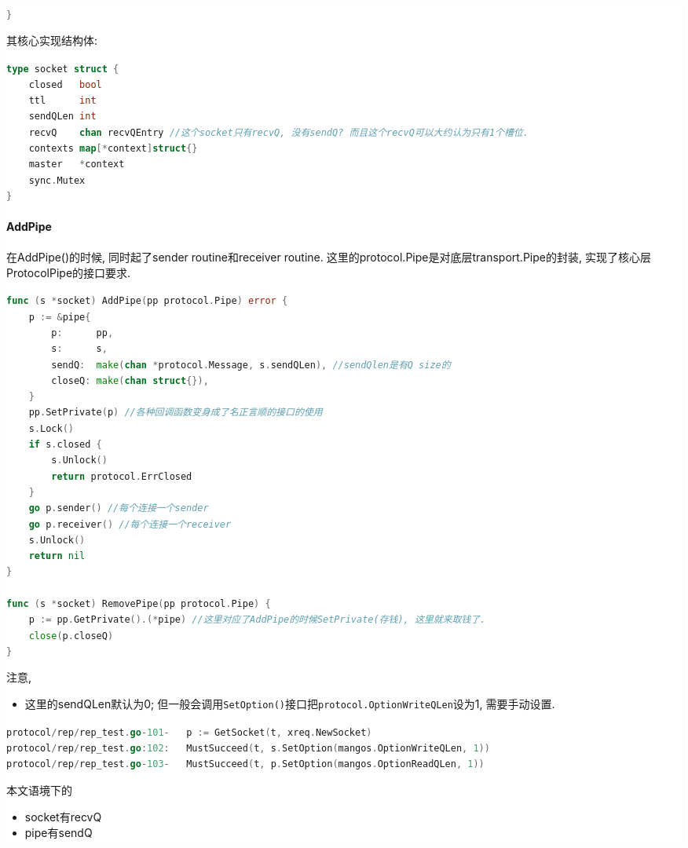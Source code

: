 ```go
}
```
其核心实现结构体:
```go
type socket struct {
    closed   bool
    ttl      int
    sendQLen int
    recvQ    chan recvQEntry //这个socket只有recvQ, 没有sendQ? 而且这个recvQ可以大约认为只有1个槽位.
    contexts map[*context]struct{}
    master   *context
    sync.Mutex
}
```

#### AddPipe
在AddPipe()的时候, 同时起了sender routine和receiver routine.
这里的protocol.Pipe是对底层transport.Pipe的封装, 实现了核心层ProtocolPipe的接口要求.
```go
func (s *socket) AddPipe(pp protocol.Pipe) error {
    p := &pipe{
        p:      pp,
        s:      s,
        sendQ:  make(chan *protocol.Message, s.sendQLen), //sendQlen是有Q size的
        closeQ: make(chan struct{}),
    }
    pp.SetPrivate(p) //各种回调函数变身成了名正言顺的接口的使用
    s.Lock()
    if s.closed {
        s.Unlock()
        return protocol.ErrClosed
    }
    go p.sender() //每个连接一个sender
    go p.receiver() //每个连接一个receiver
    s.Unlock()
    return nil
}

func (s *socket) RemovePipe(pp protocol.Pipe) {
    p := pp.GetPrivate().(*pipe) //这里对应了AddPipe的时候SetPrivate(存钱), 这里就来取钱了.
    close(p.closeQ)
}
```
注意, 

* 这里的sendQLen默认为0; 但一般会调用`SetOption()`接口把`protocol.OptionWriteQLen`设为1, 需要手动设置.

```go
protocol/rep/rep_test.go-101-   p := GetSocket(t, xreq.NewSocket)
protocol/rep/rep_test.go:102:   MustSucceed(t, s.SetOption(mangos.OptionWriteQLen, 1))
protocol/rep/rep_test.go-103-   MustSucceed(t, p.SetOption(mangos.OptionReadQLen, 1))
```
本文语境下的
* socket有recvQ
* pipe有sendQ
